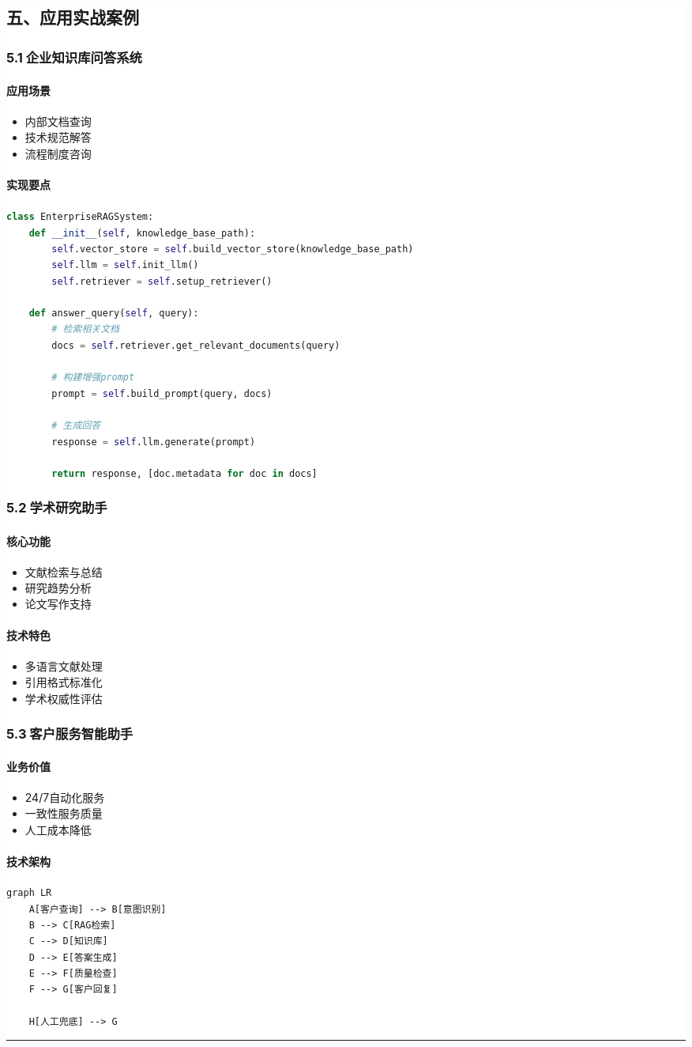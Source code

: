 ## 五、应用实战案例

### 5.1 企业知识库问答系统

#### 应用场景
- 内部文档查询
- 技术规范解答
- 流程制度咨询

#### 实现要点
```python
class EnterpriseRAGSystem:
    def __init__(self, knowledge_base_path):
        self.vector_store = self.build_vector_store(knowledge_base_path)
        self.llm = self.init_llm()
        self.retriever = self.setup_retriever()
    
    def answer_query(self, query):
        # 检索相关文档
        docs = self.retriever.get_relevant_documents(query)
        
        # 构建增强prompt
        prompt = self.build_prompt(query, docs)
        
        # 生成回答
        response = self.llm.generate(prompt)
        
        return response, [doc.metadata for doc in docs]
```

### 5.2 学术研究助手

#### 核心功能
- 文献检索与总结
- 研究趋势分析
- 论文写作支持

#### 技术特色
- 多语言文献处理
- 引用格式标准化
- 学术权威性评估

### 5.3 客户服务智能助手

#### 业务价值
- 24/7自动化服务
- 一致性服务质量
- 人工成本降低

#### 技术架构
```mermaid
graph LR
    A[客户查询] --> B[意图识别]
    B --> C[RAG检索]
    C --> D[知识库]
    D --> E[答案生成]
    E --> F[质量检查]
    F --> G[客户回复]
    
    H[人工兜底] --> G
```

---